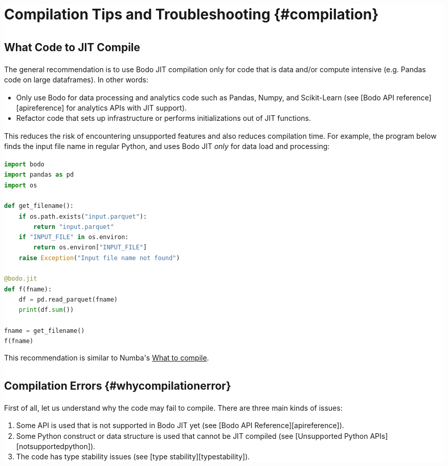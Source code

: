 # Compilation Tips and Troubleshooting {#compilation}

## What Code to JIT Compile

The general recommendation is to use Bodo JIT compilation only for code
that is data and/or compute intensive (e.g. Pandas code on large
dataframes). In other words:

-   Only use Bodo for data processing and analytics code such as Pandas, Numpy, and Scikit-Learn 
    (see [Bodo API reference][apireference] for analytics APIs with JIT support).
-   Refactor code that sets up infrastructure or performs initializations out of JIT functions.

This reduces the risk of encountering unsupported features and also
reduces compilation time. For example, the program below finds the input
file name in regular Python, and uses Bodo JIT *only* for data load and
processing:

```py
import bodo
import pandas as pd
import os

def get_filename():
    if os.path.exists("input.parquet"):
        return "input.parquet"
    if "INPUT_FILE" in os.environ:
        return os.environ["INPUT_FILE"]
    raise Exception("Input file name not found")

@bodo.jit
def f(fname):
    df = pd.read_parquet(fname)
    print(df.sum())

fname = get_filename()
f(fname)
```

This recommendation is similar to Numba's
[What to compile](https://numba.pydata.org/numba-doc/dev/user/troubleshoot.html#what-to-compile).

## Compilation Errors {#whycompilationerror}

First of all, let us understand why the code may fail to compile. There
are three main kinds of issues:

1.  Some API is used that is not supported in Bodo JIT yet (see [Bodo API Reference][apireference]).
2.  Some Python construct or data structure is used that cannot be JIT compiled
    (see [Unsupported Python APIs][notsupportedpython]).
3.  The code has type stability issues (see [type stability][typestability]).
